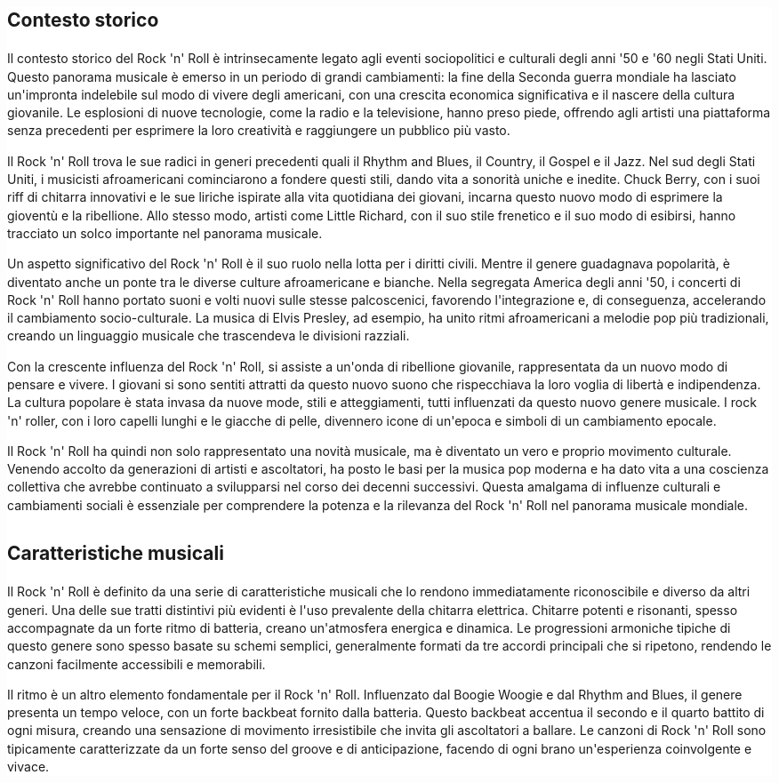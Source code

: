 
## Contesto storico


Il contesto storico del Rock 'n' Roll è intrinsecamente legato agli eventi sociopolitici e culturali degli anni '50 e '60 negli Stati Uniti. Questo panorama musicale è emerso in un periodo di grandi cambiamenti: la fine della Seconda guerra mondiale ha lasciato un'impronta indelebile sul modo di vivere degli americani, con una crescita economica significativa e il nascere della cultura giovanile. Le esplosioni di nuove tecnologie, come la radio e la televisione, hanno preso piede, offrendo agli artisti una piattaforma senza precedenti per esprimere la loro creatività e raggiungere un pubblico più vasto. 

Il Rock 'n' Roll trova le sue radici in generi precedenti quali il Rhythm and Blues, il Country, il Gospel e il Jazz. Nel sud degli Stati Uniti, i musicisti afroamericani cominciarono a fondere questi stili, dando vita a sonorità uniche e inedite. Chuck Berry, con i suoi riff di chitarra innovativi e le sue liriche ispirate alla vita quotidiana dei giovani, incarna questo nuovo modo di esprimere la gioventù e la ribellione. Allo stesso modo, artisti come Little Richard, con il suo stile frenetico e il suo modo di esibirsi, hanno tracciato un solco importante nel panorama musicale. 

Un aspetto significativo del Rock 'n' Roll è il suo ruolo nella lotta per i diritti civili. Mentre il genere guadagnava popolarità, è diventato anche un ponte tra le diverse culture afroamericane e bianche. Nella segregata America degli anni '50, i concerti di Rock 'n' Roll hanno portato suoni e volti nuovi sulle stesse palcoscenici, favorendo l'integrazione e, di conseguenza, accelerando il cambiamento socio-culturale. La musica di Elvis Presley, ad esempio, ha unito ritmi afroamericani a melodie pop più tradizionali, creando un linguaggio musicale che trascendeva le divisioni razziali.

Con la crescente influenza del Rock 'n' Roll, si assiste a un'onda di ribellione giovanile, rappresentata da un nuovo modo di pensare e vivere. I giovani si sono sentiti attratti da questo nuovo suono che rispecchiava la loro voglia di libertà e indipendenza. La cultura popolare è stata invasa da nuove mode, stili e atteggiamenti, tutti influenzati da questo nuovo genere musicale. I rock 'n' roller, con i loro capelli lunghi e le giacche di pelle, divennero icone di un'epoca e simboli di un cambiamento epocale.

Il Rock 'n' Roll ha quindi non solo rappresentato una novità musicale, ma è diventato un vero e proprio movimento culturale. Venendo accolto da generazioni di artisti e ascoltatori, ha posto le basi per la musica pop moderna e ha dato vita a una coscienza collettiva che avrebbe continuato a svilupparsi nel corso dei decenni successivi. Questa amalgama di influenze culturali e cambiamenti sociali è essenziale per comprendere la potenza e la rilevanza del Rock 'n' Roll nel panorama musicale mondiale.


## Caratteristiche musicali


Il Rock 'n' Roll è definito da una serie di caratteristiche musicali che lo rendono immediatamente riconoscibile e diverso da altri generi. Una delle sue tratti distintivi più evidenti è l'uso prevalente della chitarra elettrica. Chitarre potenti e risonanti, spesso accompagnate da un forte ritmo di batteria, creano un'atmosfera energica e dinamica. Le progressioni armoniche tipiche di questo genere sono spesso basate su schemi semplici, generalmente formati da tre accordi principali che si ripetono, rendendo le canzoni facilmente accessibili e memorabili.

Il ritmo è un altro elemento fondamentale per il Rock 'n' Roll. Influenzato dal Boogie Woogie e dal Rhythm and Blues, il genere presenta un tempo veloce, con un forte backbeat fornito dalla batteria. Questo backbeat accentua il secondo e il quarto battito di ogni misura, creando una sensazione di movimento irresistibile che invita gli ascoltatori a ballare. Le canzoni di Rock 'n' Roll sono tipicamente caratterizzate da un forte senso del groove e di anticipazione, facendo di ogni brano un'esperienza coinvolgente e vivace.
